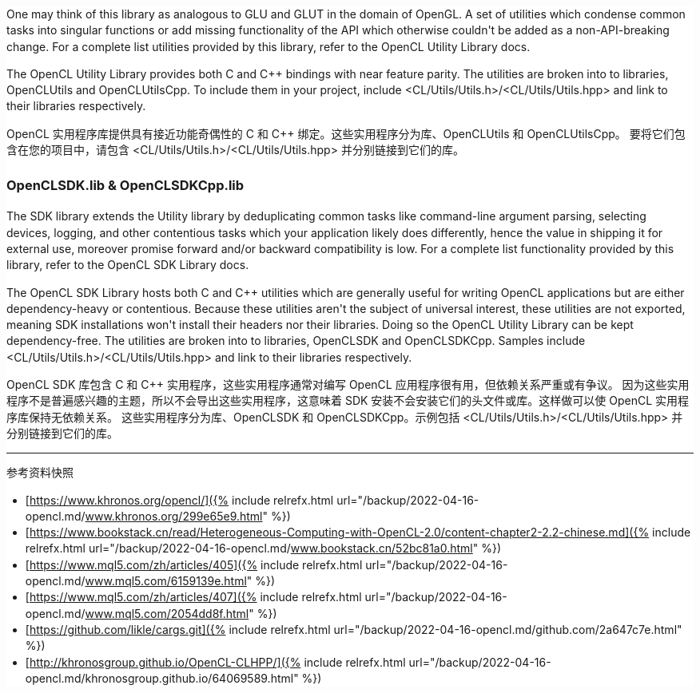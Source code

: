 One may think of this library as analogous to GLU and GLUT in the domain of OpenGL. A set of utilities which condense common tasks into singular functions or add missing functionality of the API which otherwise couldn't be added as a non-API-breaking change.
For a complete list utilities provided by this library, refer to the OpenCL Utility Library docs.

The OpenCL Utility Library provides both C and C++ bindings with near feature parity. The utilities are broken into to libraries, OpenCLUtils and OpenCLUtilsCpp.
To include them in your project, include \<CL/Utils/Utils.h\>/\<CL/Utils/Utils.hpp\> and link to their libraries respectively.

OpenCL 实用程序库提供具有接近功能奇偶性的 C 和 C++ 绑定。这些实用程序分为库、OpenCLUtils 和 OpenCLUtilsCpp。
要将它们包含在您的项目中，请包含 \<CL/Utils/Utils.h\>/\<CL/Utils/Utils.hpp\> 并分别链接到它们的库。


### OpenCLSDK.lib & OpenCLSDKCpp.lib

The SDK library extends the Utility library by deduplicating common tasks like command-line argument parsing, selecting devices, logging, and other contentious tasks which your application likely does differently, hence the value in shipping it for external use, moreover promise forward and/or backward compatibility is low.
For a complete list functionality provided by this library, refer to the OpenCL SDK Library docs.

The OpenCL SDK Library hosts both C and C++ utilities which are generally useful for writing OpenCL applications but are either dependency-heavy or contentious. Because these utilities aren't the subject of universal interest, these utilities are not exported, meaning SDK installations won't install their headers nor their libraries. Doing so the OpenCL Utility Library can be kept dependency-free.
The utilities are broken into to libraries, OpenCLSDK and OpenCLSDKCpp. Samples include \<CL/Utils/Utils.h\>/\<CL/Utils/Utils.hpp\> and link to their libraries respectively.

OpenCL SDK 库包含 C 和 C++ 实用程序，这些实用程序通常对编写 OpenCL 应用程序很有用，但依赖关系严重或有争议。
因为这些实用程序不是普遍感兴趣的主题，所以不会导出这些实用程序，这意味着 SDK 安装不会安装它们的头文件或库。这样做可以使 OpenCL 实用程序库保持无依赖关系。
这些实用程序分为库、OpenCLSDK 和 OpenCLSDKCpp。示例包括 \<CL/Utils/Utils.h\>/\<CL/Utils/Utils.hpp\> 并分别链接到它们的库。



<hr class='reviewline'/>
<p class='reviewtip'><script type='text/javascript' src='{% include relref.html url="/assets/reviewjs/blogs/2022-04-16-opencl.md.js" %}'></script></p>
<font class='ref_snapshot'>参考资料快照</font>

- [https://www.khronos.org/opencl/]({% include relrefx.html url="/backup/2022-04-16-opencl.md/www.khronos.org/299e65e9.html" %})
- [https://www.bookstack.cn/read/Heterogeneous-Computing-with-OpenCL-2.0/content-chapter2-2.2-chinese.md]({% include relrefx.html url="/backup/2022-04-16-opencl.md/www.bookstack.cn/52bc81a0.html" %})
- [https://www.mql5.com/zh/articles/405]({% include relrefx.html url="/backup/2022-04-16-opencl.md/www.mql5.com/6159139e.html" %})
- [https://www.mql5.com/zh/articles/407]({% include relrefx.html url="/backup/2022-04-16-opencl.md/www.mql5.com/2054dd8f.html" %})
- [https://github.com/likle/cargs.git]({% include relrefx.html url="/backup/2022-04-16-opencl.md/github.com/2a647c7e.html" %})
- [http://khronosgroup.github.io/OpenCL-CLHPP/]({% include relrefx.html url="/backup/2022-04-16-opencl.md/khronosgroup.github.io/64069589.html" %})
